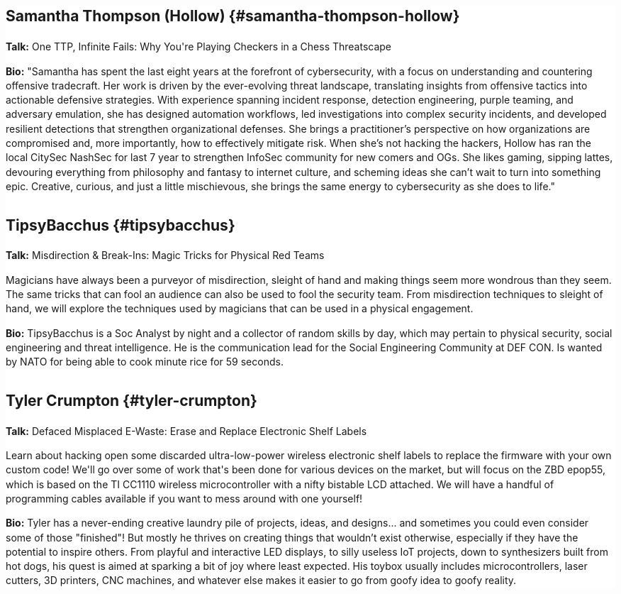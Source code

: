 ## Samantha Thompson (Hollow) {#samantha-thompson-hollow}

**Talk:** One TTP, Infinite Fails: Why You're Playing Checkers in a Chess Threatscape  

**Bio:** "Samantha has spent the last eight years at the forefront of cybersecurity, with a focus on understanding and countering offensive tradecraft. Her work is driven by the ever-evolving threat landscape, translating insights from offensive tactics into actionable defensive strategies. With experience spanning incident response, detection engineering, purple teaming, and adversary emulation, she has designed automation workflows, led investigations into complex security incidents, and developed resilient detections that strengthen organizational defenses. She brings a practitioner’s perspective on how organizations are compromised and, more importantly, how to effectively mitigate risk. 
When she’s not hacking the hackers, Hollow has ran the local CitySec NashSec for last 7 year to strengthen InfoSec community for new comers and OGs.  She likes gaming, sipping lattes, devouring everything from philosophy and fantasy to internet culture, and scheming ideas she can’t wait to turn into something epic. Creative, curious, and just a little mischievous, she brings the same energy to cybersecurity as she does to life."


## TipsyBacchus {#tipsybacchus}

**Talk:** Misdirection & Break-Ins: Magic Tricks for Physical Red Teams  

Magicians have always been a purveyor of misdirection, sleight of hand and making things seem more wondrous than they seem. The same tricks that can fool an audience can also be used to fool the security team. From misdirection techniques to sleight of hand, we will explore the techniques used by magicians that can be used in a physical engagement.

**Bio:** TipsyBacchus is a Soc Analyst by night and a collector of random skills by day, which may pertain to physical security, social engineering and threat intelligence. He is the communication lead for the Social Engineering Community at DEF CON. Is wanted by NATO for  being able to cook minute rice for 59 seconds.


## Tyler Crumpton {#tyler-crumpton}

**Talk:** Defaced Misplaced E-Waste: Erase and Replace Electronic Shelf Labels

Learn about hacking open some discarded ultra-low-power wireless electronic shelf labels to replace the firmware with your own custom code! We'll go over some of work that's been done for various devices on the market, but will focus on the ZBD epop55, which is based on the TI CC1110 wireless microcontroller with a nifty bistable LCD attached. We will have a handful of programming cables available if you want to mess around with one yourself!

**Bio:** Tyler has a never-ending creative laundry pile of projects, ideas, and designs... and sometimes you could even consider some of those "finished"! But mostly he thrives on creating things that wouldn’t exist otherwise, especially if they have the potential to inspire others. From playful and interactive LED displays, to silly useless IoT projects, down to synthesizers built from hot dogs, his quest is aimed at sparking a bit of joy where least expected. His toybox usually includes microcontrollers, laser cutters, 3D printers, CNC machines, and whatever else makes it easier to go from goofy idea to goofy reality.